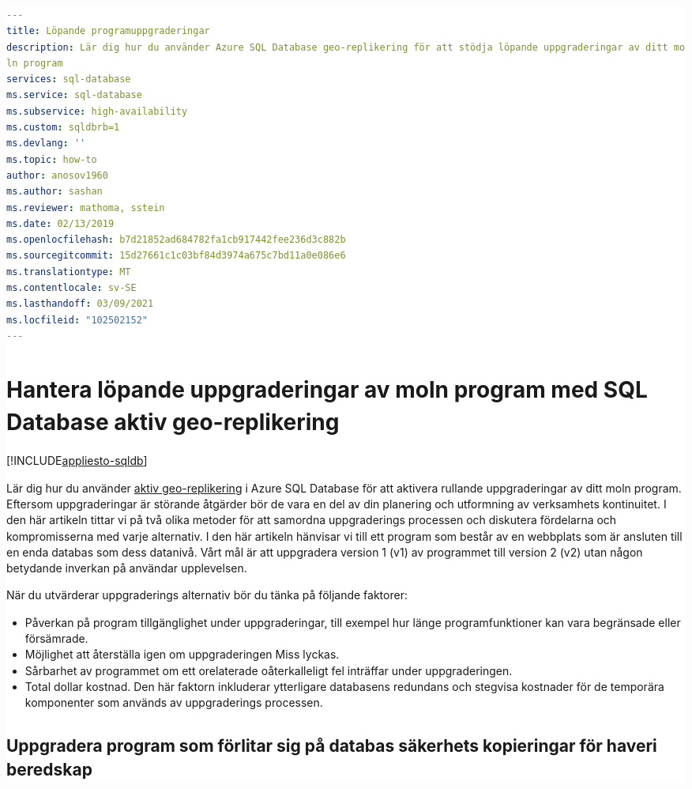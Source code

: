 ```yaml
---
title: Löpande programuppgraderingar
description: Lär dig hur du använder Azure SQL Database geo-replikering för att stödja löpande uppgraderingar av ditt moln program
services: sql-database
ms.service: sql-database
ms.subservice: high-availability
ms.custom: sqldbrb=1
ms.devlang: ''
ms.topic: how-to
author: anosov1960
ms.author: sashan
ms.reviewer: mathoma, sstein
ms.date: 02/13/2019
ms.openlocfilehash: b7d21852ad684782fa1cb917442fee236d3c882b
ms.sourcegitcommit: 15d27661c1c03bf84d3974a675c7bd11a0e086e6
ms.translationtype: MT
ms.contentlocale: sv-SE
ms.lasthandoff: 03/09/2021
ms.locfileid: "102502152"
---
```

# <a name="manage-rolling-upgrades-of-cloud-applications-by-using-sql-database-active-geo-replication"></a>Hantera löpande uppgraderingar av moln program med SQL Database aktiv geo-replikering
[!INCLUDE[appliesto-sqldb](../includes/appliesto-sqldb.md)]

Lär dig hur du använder [aktiv geo-replikering](auto-failover-group-overview.md) i Azure SQL Database för att aktivera rullande uppgraderingar av ditt moln program. Eftersom uppgraderingar är störande åtgärder bör de vara en del av din planering och utformning av verksamhets kontinuitet. I den här artikeln tittar vi på två olika metoder för att samordna uppgraderings processen och diskutera fördelarna och kompromisserna med varje alternativ. I den här artikeln hänvisar vi till ett program som består av en webbplats som är ansluten till en enda databas som dess datanivå. Vårt mål är att uppgradera version 1 (v1) av programmet till version 2 (v2) utan någon betydande inverkan på användar upplevelsen.

När du utvärderar uppgraderings alternativ bör du tänka på följande faktorer:

* Påverkan på program tillgänglighet under uppgraderingar, till exempel hur länge programfunktioner kan vara begränsade eller försämrade.
* Möjlighet att återställa igen om uppgraderingen Miss lyckas.
* Sårbarhet av programmet om ett orelaterade oåterkalleligt fel inträffar under uppgraderingen.
* Total dollar kostnad. Den här faktorn inkluderar ytterligare databasens redundans och stegvisa kostnader för de temporära komponenter som används av uppgraderings processen.

## <a name="upgrade-applications-that-rely-on-database-backups-for-disaster-recovery"></a>Uppgradera program som förlitar sig på databas säkerhets kopieringar för haveri beredskap
